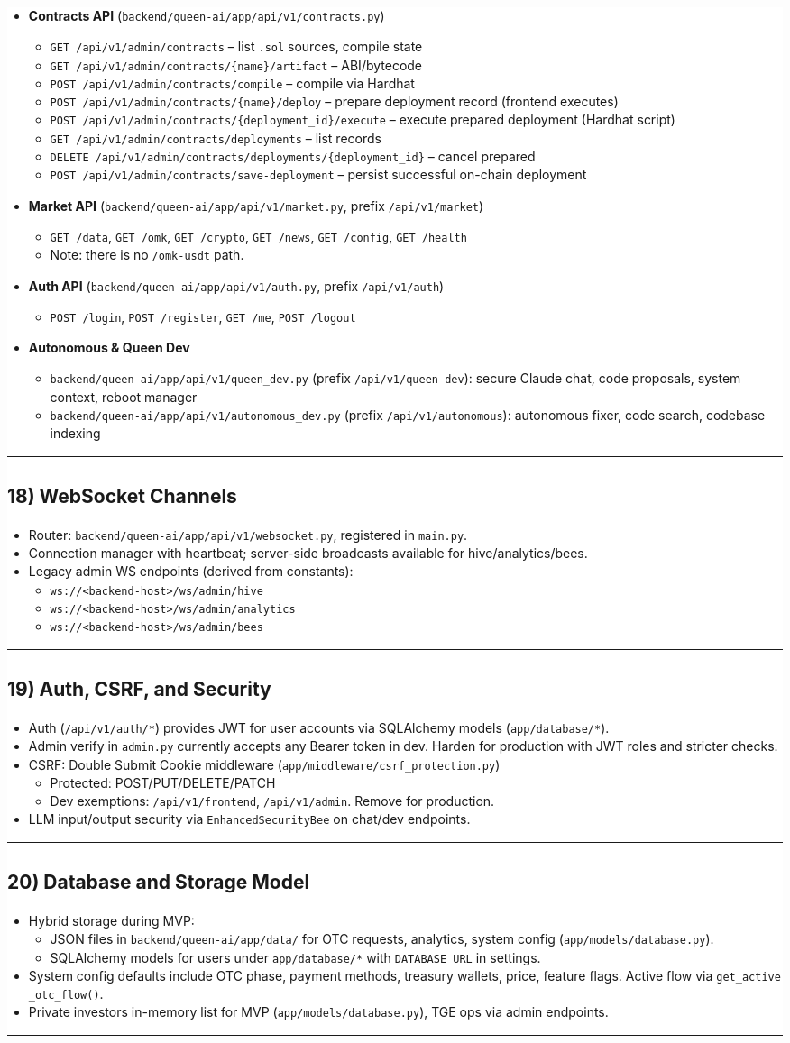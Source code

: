- **Contracts API** (`backend/queen-ai/app/api/v1/contracts.py`)
  - `GET /api/v1/admin/contracts` – list `.sol` sources, compile state
  - `GET /api/v1/admin/contracts/{name}/artifact` – ABI/bytecode
  - `POST /api/v1/admin/contracts/compile` – compile via Hardhat
  - `POST /api/v1/admin/contracts/{name}/deploy` – prepare deployment record (frontend executes)
  - `POST /api/v1/admin/contracts/{deployment_id}/execute` – execute prepared deployment (Hardhat script)
  - `GET /api/v1/admin/contracts/deployments` – list records
  - `DELETE /api/v1/admin/contracts/deployments/{deployment_id}` – cancel prepared
  - `POST /api/v1/admin/contracts/save-deployment` – persist successful on-chain deployment

- **Market API** (`backend/queen-ai/app/api/v1/market.py`, prefix `/api/v1/market`)
  - `GET /data`, `GET /omk`, `GET /crypto`, `GET /news`, `GET /config`, `GET /health`
  - Note: there is no `/omk-usdt` path.

- **Auth API** (`backend/queen-ai/app/api/v1/auth.py`, prefix `/api/v1/auth`)
  - `POST /login`, `POST /register`, `GET /me`, `POST /logout`

- **Autonomous & Queen Dev**
  - `backend/queen-ai/app/api/v1/queen_dev.py` (prefix `/api/v1/queen-dev`): secure Claude chat, code proposals, system context, reboot manager
  - `backend/queen-ai/app/api/v1/autonomous_dev.py` (prefix `/api/v1/autonomous`): autonomous fixer, code search, codebase indexing

---

## 18) WebSocket Channels

- Router: `backend/queen-ai/app/api/v1/websocket.py`, registered in `main.py`.
- Connection manager with heartbeat; server-side broadcasts available for hive/analytics/bees.
- Legacy admin WS endpoints (derived from constants):
  - `ws://<backend-host>/ws/admin/hive`
  - `ws://<backend-host>/ws/admin/analytics`
  - `ws://<backend-host>/ws/admin/bees`

---

## 19) Auth, CSRF, and Security

- Auth (`/api/v1/auth/*`) provides JWT for user accounts via SQLAlchemy models (`app/database/*`).
- Admin verify in `admin.py` currently accepts any Bearer token in dev. Harden for production with JWT roles and stricter checks.
- CSRF: Double Submit Cookie middleware (`app/middleware/csrf_protection.py`)
  - Protected: POST/PUT/DELETE/PATCH
  - Dev exemptions: `/api/v1/frontend`, `/api/v1/admin`. Remove for production.
- LLM input/output security via `EnhancedSecurityBee` on chat/dev endpoints.

---

## 20) Database and Storage Model

- Hybrid storage during MVP:
  - JSON files in `backend/queen-ai/app/data/` for OTC requests, analytics, system config (`app/models/database.py`).
  - SQLAlchemy models for users under `app/database/*` with `DATABASE_URL` in settings.
- System config defaults include OTC phase, payment methods, treasury wallets, price, feature flags. Active flow via `get_active_otc_flow()`.
- Private investors in-memory list for MVP (`app/models/database.py`), TGE ops via admin endpoints.

---